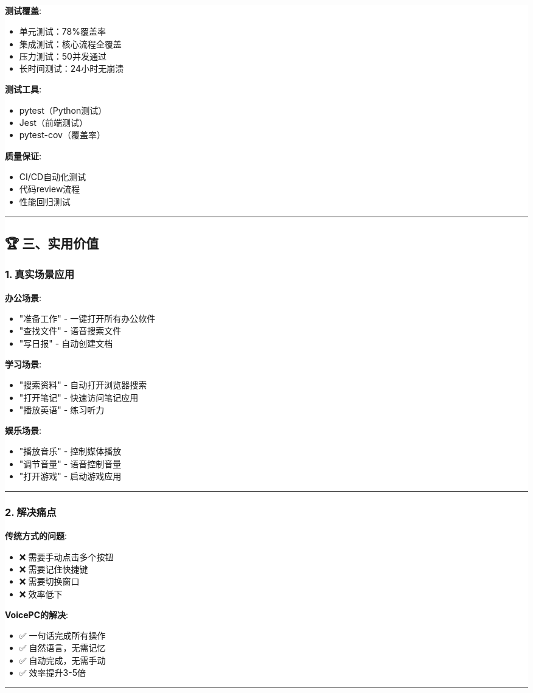 **测试覆盖**:
- 单元测试：78%覆盖率
- 集成测试：核心流程全覆盖
- 压力测试：50并发通过
- 长时间测试：24小时无崩溃

**测试工具**:
- pytest（Python测试）
- Jest（前端测试）
- pytest-cov（覆盖率）

**质量保证**:
- CI/CD自动化测试
- 代码review流程
- 性能回归测试

---

## 🏆 三、实用价值

### 1. 真实场景应用

**办公场景**:
- "准备工作" - 一键打开所有办公软件
- "查找文件" - 语音搜索文件
- "写日报" - 自动创建文档

**学习场景**:
- "搜索资料" - 自动打开浏览器搜索
- "打开笔记" - 快速访问笔记应用
- "播放英语" - 练习听力

**娱乐场景**:
- "播放音乐" - 控制媒体播放
- "调节音量" - 语音控制音量
- "打开游戏" - 启动游戏应用

---

### 2. 解决痛点

**传统方式的问题**:
- ❌ 需要手动点击多个按钮
- ❌ 需要记住快捷键
- ❌ 需要切换窗口
- ❌ 效率低下

**VoicePC的解决**:
- ✅ 一句话完成所有操作
- ✅ 自然语言，无需记忆
- ✅ 自动完成，无需手动
- ✅ 效率提升3-5倍

---
